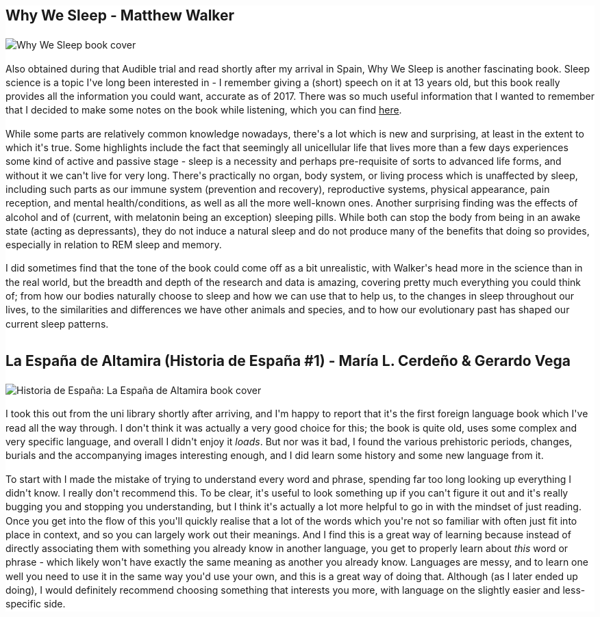 <section>

## Why We Sleep - Matthew Walker

<img class="left" alt="Why We Sleep book cover" src="why we sleep.avif" style="aspect-ratio: 515/791">

Also obtained during that Audible trial and read shortly after my arrival in Spain, Why We Sleep is another fascinating book. Sleep science is a topic I've long been interested in - I remember giving a (short) speech on it at 13 years old, but this book really provides all the information you could want, accurate as of 2017. There was so much useful information that I wanted to remember that I decided to make some notes on the book while listening, which you can find [here](https://docs.google.com/document/d/1e1rtIs3yioKc55kjGgGShw57-sH2gsVYujdkdZ97XrM/edit?usp=sharing).

While some parts are relatively common knowledge nowadays, there's a lot which is new and surprising, at least in the extent to which it's true. Some highlights include the fact that seemingly all unicellular life that lives more than a few days experiences some kind of active and passive stage - sleep is a necessity and perhaps pre-requisite of sorts to advanced life forms, and without it we can't live for very long. There's practically no organ, body system, or living process which is unaffected by sleep, including such parts as our immune system (prevention and recovery), reproductive systems, physical appearance, pain reception, and mental health/conditions, as well as all the more well-known ones. Another surprising finding was the effects of alcohol and of (current, with melatonin being an exception) sleeping pills. While both can stop the body from being in an awake state (acting as depressants), they do not induce a natural sleep and do not produce many of the benefits that doing so provides, especially in relation to REM sleep and memory.

I did sometimes find that the tone of the book could come off as a bit unrealistic, with Walker's head more in the science than in the real world, but the breadth and depth of the research and data is amazing, covering pretty much everything you could think of; from how our bodies naturally choose to sleep and how we can use that to help us, to the changes in sleep throughout our lives, to the similarities and differences we have other animals and species, and to how our evolutionary past has shaped our current sleep patterns.
</section>

<section>

## La España de Altamira (Historia de España #1) - María L. Cerdeño & Gerardo Vega

<img class="right" alt="Historia de España: La España de Altamira book cover" src="la españa de altamira.avif" style="aspect-ratio: 515/723">

I took this out from the uni library shortly after arriving, and I'm happy to report that it's the first foreign language book which I've read all the way through. I don't think it was actually a very good choice for this; the book is quite old, uses some complex and very specific language, and overall I didn't enjoy it *loads*. But nor was it bad, I found the various prehistoric periods, changes, burials and the accompanying images interesting enough, and I did learn some history and some new language from it.

To start with I made the mistake of trying to understand every word and phrase, spending far too long looking up everything I didn't know. I really don't recommend this. To be clear, it's useful to look something up if you can't figure it out and it's really bugging you and stopping you understanding, but I think it's actually a lot more helpful to go in with the mindset of just reading. Once you get into the flow of this you'll quickly realise that a lot of the words which you're not so familiar with often just fit into place in context, and so you can largely work out their meanings. And I find this is a great way of learning because instead of directly associating them with something you already know in another language, you get to properly learn about *this* word or phrase - which likely won't have exactly the same meaning as another you already know. Languages are messy, and to learn one well you need to use it in the same way you'd use your own, and this is a great way of doing that. Although (as I later ended up doing), I would definitely recommend choosing something that interests you more, with language on the slightly easier and less-specific side.
</section>

